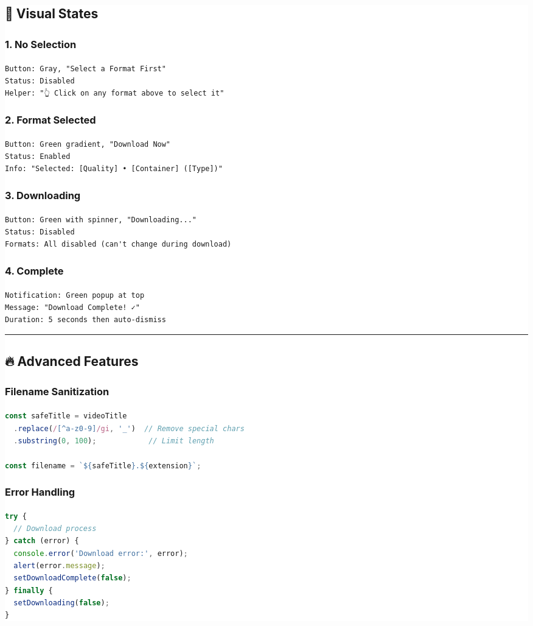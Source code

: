 
## 🎨 Visual States

### 1. No Selection
```
Button: Gray, "Select a Format First"
Status: Disabled
Helper: "👆 Click on any format above to select it"
```

### 2. Format Selected
```
Button: Green gradient, "Download Now"  
Status: Enabled
Info: "Selected: [Quality] • [Container] ([Type])"
```

### 3. Downloading
```
Button: Green with spinner, "Downloading..."
Status: Disabled
Formats: All disabled (can't change during download)
```

### 4. Complete
```
Notification: Green popup at top
Message: "Download Complete! ✓"
Duration: 5 seconds then auto-dismiss
```

---

## 🔥 Advanced Features

### Filename Sanitization
```typescript
const safeTitle = videoTitle
  .replace(/[^a-z0-9]/gi, '_')  // Remove special chars
  .substring(0, 100);            // Limit length

const filename = `${safeTitle}.${extension}`;
```

### Error Handling
```typescript
try {
  // Download process
} catch (error) {
  console.error('Download error:', error);
  alert(error.message);
  setDownloadComplete(false);
} finally {
  setDownloading(false);
}
```
